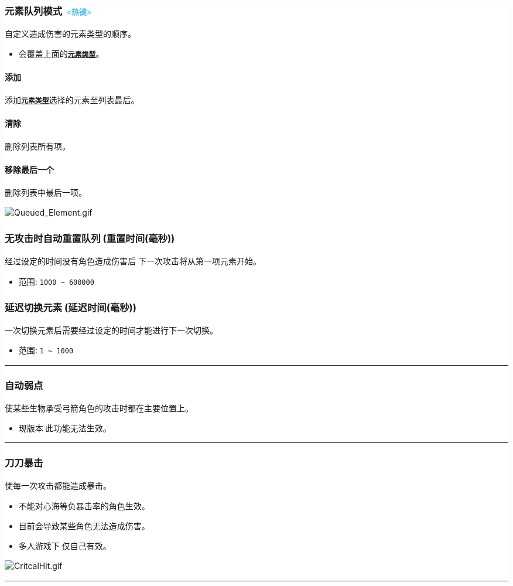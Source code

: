 ### 元素队列模式 <font size="2" color="#5FC3E4">&nbsp;<热键>&nbsp;</font>

自定义造成伤害的元素类型的顺序。

- 会覆盖上面的[<font>**`元素类型`**</font>](#元素类型)。

#### 添加

添加[<font>**`元素类型`**</font>](#元素类型)选择的元素至列表最后。

#### 清除

删除列表所有项。

#### 移除最后一个

删除列表中最后一项。

![Queued_Element.gif](image/Queued_Element.gif)

### 无攻击时自动重置队列 (重置时间(毫秒))

经过设定的时间没有角色造成伤害后 下一次攻击将从第一项元素开始。

- 范围: `1000 ~ 600000`

### 延迟切换元素 (延迟时间(毫秒))

一次切换元素后需要经过设定的时间才能进行下一次切换。

- 范围: `1 ~ 1000`

---

### 自动弱点

使某些生物承受弓箭角色的攻击时都在主要位置上。

- 现版本 此功能无法生效。

---

### 刀刀暴击

使每一次攻击都能造成暴击。

- 不能对心海等负暴击率的角色生效。

- 目前会导致某些角色无法造成伤害。

- 多人游戏下 仅自己有效。

![CritcalHit.gif](image/CritcalHit.gif)

---
